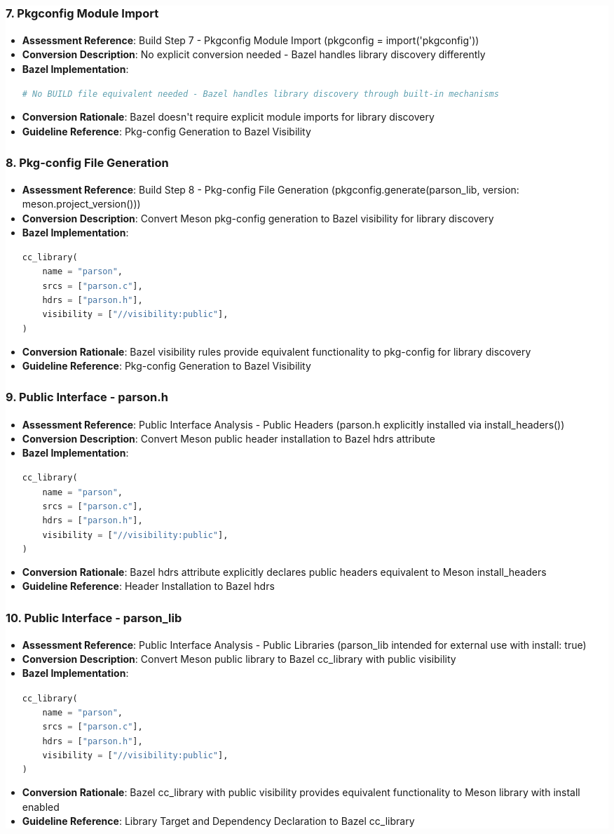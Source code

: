 ### 7. Pkgconfig Module Import
- **Assessment Reference**: Build Step 7 - Pkgconfig Module Import (pkgconfig = import('pkgconfig'))
- **Conversion Description**: No explicit conversion needed - Bazel handles library discovery differently
- **Bazel Implementation**:
  ```python
  # No BUILD file equivalent needed - Bazel handles library discovery through built-in mechanisms
  ```
- **Conversion Rationale**: Bazel doesn't require explicit module imports for library discovery
- **Guideline Reference**: Pkg-config Generation to Bazel Visibility

### 8. Pkg-config File Generation
- **Assessment Reference**: Build Step 8 - Pkg-config File Generation (pkgconfig.generate(parson_lib, version: meson.project_version()))
- **Conversion Description**: Convert Meson pkg-config generation to Bazel visibility for library discovery
- **Bazel Implementation**:
  ```python
  cc_library(
      name = "parson",
      srcs = ["parson.c"],
      hdrs = ["parson.h"],
      visibility = ["//visibility:public"],
  )
  ```
- **Conversion Rationale**: Bazel visibility rules provide equivalent functionality to pkg-config for library discovery
- **Guideline Reference**: Pkg-config Generation to Bazel Visibility

### 9. Public Interface - parson.h
- **Assessment Reference**: Public Interface Analysis - Public Headers (parson.h explicitly installed via install_headers())
- **Conversion Description**: Convert Meson public header installation to Bazel hdrs attribute
- **Bazel Implementation**:
  ```python
  cc_library(
      name = "parson",
      srcs = ["parson.c"],
      hdrs = ["parson.h"],
      visibility = ["//visibility:public"],
  )
  ```
- **Conversion Rationale**: Bazel hdrs attribute explicitly declares public headers equivalent to Meson install_headers
- **Guideline Reference**: Header Installation to Bazel hdrs

### 10. Public Interface - parson_lib
- **Assessment Reference**: Public Interface Analysis - Public Libraries (parson_lib intended for external use with install: true)
- **Conversion Description**: Convert Meson public library to Bazel cc_library with public visibility
- **Bazel Implementation**:
  ```python
  cc_library(
      name = "parson",
      srcs = ["parson.c"],
      hdrs = ["parson.h"],
      visibility = ["//visibility:public"],
  )
  ```
- **Conversion Rationale**: Bazel cc_library with public visibility provides equivalent functionality to Meson library with install enabled
- **Guideline Reference**: Library Target and Dependency Declaration to Bazel cc_library
